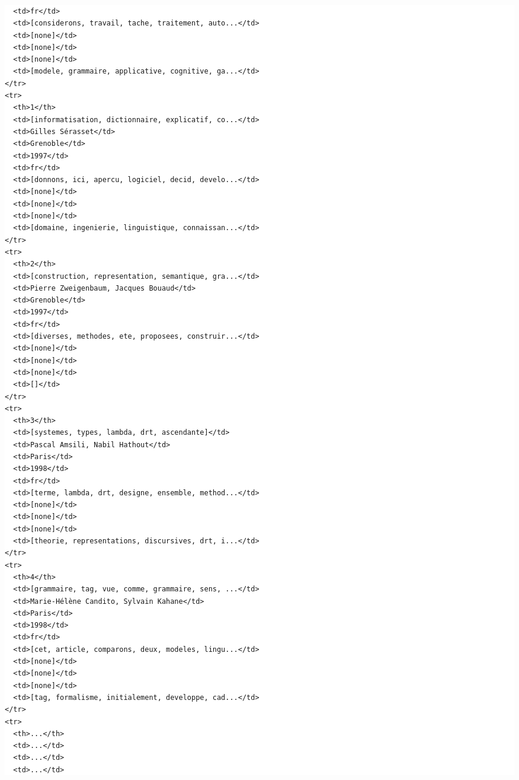       <td>fr</td>
      <td>[considerons, travail, tache, traitement, auto...</td>
      <td>[none]</td>
      <td>[none]</td>
      <td>[none]</td>
      <td>[modele, grammaire, applicative, cognitive, ga...</td>
    </tr>
    <tr>
      <th>1</th>
      <td>[informatisation, dictionnaire, explicatif, co...</td>
      <td>Gilles Sérasset</td>
      <td>Grenoble</td>
      <td>1997</td>
      <td>fr</td>
      <td>[donnons, ici, apercu, logiciel, decid, develo...</td>
      <td>[none]</td>
      <td>[none]</td>
      <td>[none]</td>
      <td>[domaine, ingenierie, linguistique, connaissan...</td>
    </tr>
    <tr>
      <th>2</th>
      <td>[construction, representation, semantique, gra...</td>
      <td>Pierre Zweigenbaum, Jacques Bouaud</td>
      <td>Grenoble</td>
      <td>1997</td>
      <td>fr</td>
      <td>[diverses, methodes, ete, proposees, construir...</td>
      <td>[none]</td>
      <td>[none]</td>
      <td>[none]</td>
      <td>[]</td>
    </tr>
    <tr>
      <th>3</th>
      <td>[systemes, types, lambda, drt, ascendante]</td>
      <td>Pascal Amsili, Nabil Hathout</td>
      <td>Paris</td>
      <td>1998</td>
      <td>fr</td>
      <td>[terme, lambda, drt, designe, ensemble, method...</td>
      <td>[none]</td>
      <td>[none]</td>
      <td>[none]</td>
      <td>[theorie, representations, discursives, drt, i...</td>
    </tr>
    <tr>
      <th>4</th>
      <td>[grammaire, tag, vue, comme, grammaire, sens, ...</td>
      <td>Marie-Hélène Candito, Sylvain Kahane</td>
      <td>Paris</td>
      <td>1998</td>
      <td>fr</td>
      <td>[cet, article, comparons, deux, modeles, lingu...</td>
      <td>[none]</td>
      <td>[none]</td>
      <td>[none]</td>
      <td>[tag, formalisme, initialement, developpe, cad...</td>
    </tr>
    <tr>
      <th>...</th>
      <td>...</td>
      <td>...</td>
      <td>...</td>